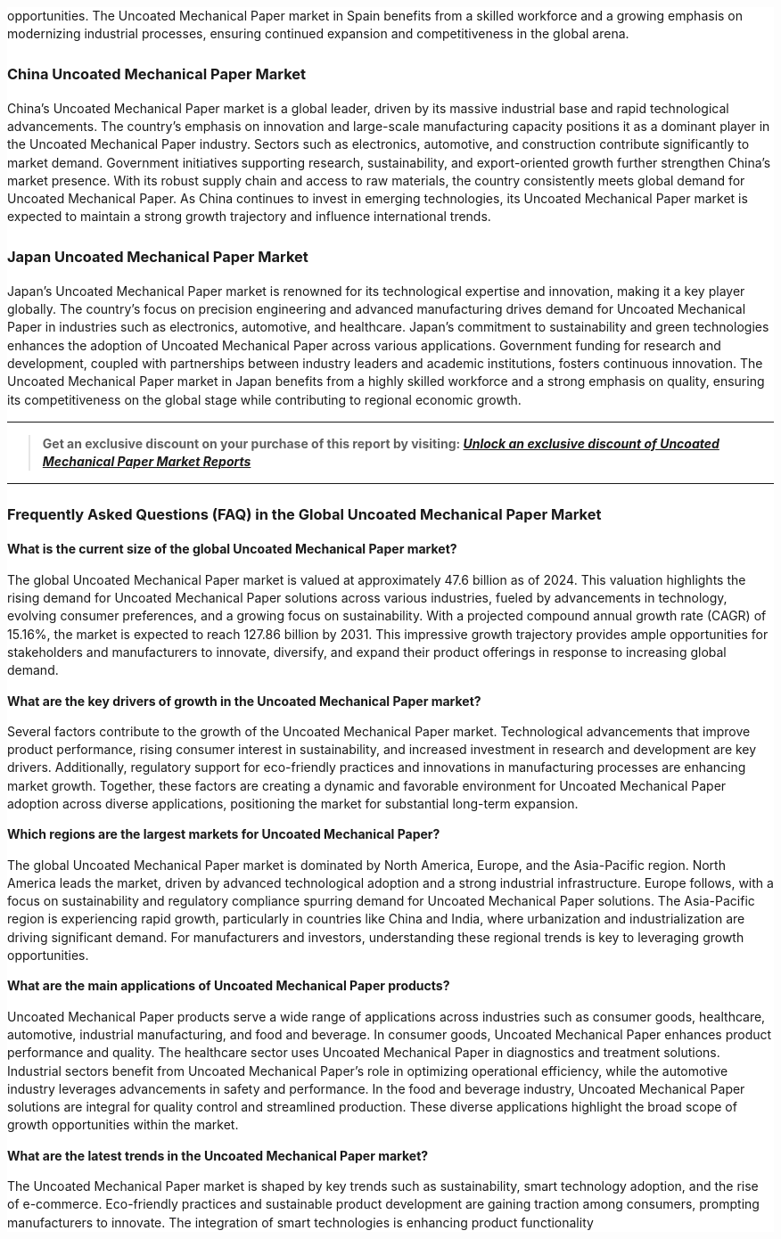 opportunities. The Uncoated Mechanical Paper market in Spain benefits from a skilled workforce and a growing emphasis on modernizing industrial processes, ensuring continued expansion and competitiveness in the global arena.</p><h3>China Uncoated Mechanical Paper Market</h3><p>China&rsquo;s Uncoated Mechanical Paper market is a global leader, driven by its massive industrial base and rapid technological advancements. The country&rsquo;s emphasis on innovation and large-scale manufacturing capacity positions it as a dominant player in the Uncoated Mechanical Paper industry. Sectors such as electronics, automotive, and construction contribute significantly to market demand. Government initiatives supporting research, sustainability, and export-oriented growth further strengthen China&rsquo;s market presence. With its robust supply chain and access to raw materials, the country consistently meets global demand for Uncoated Mechanical Paper. As China continues to invest in emerging technologies, its Uncoated Mechanical Paper market is expected to maintain a strong growth trajectory and influence international trends.</p><h3>Japan Uncoated Mechanical Paper Market</h3><p>Japan&rsquo;s Uncoated Mechanical Paper market is renowned for its technological expertise and innovation, making it a key player globally. The country&rsquo;s focus on precision engineering and advanced manufacturing drives demand for Uncoated Mechanical Paper in industries such as electronics, automotive, and healthcare. Japan&rsquo;s commitment to sustainability and green technologies enhances the adoption of Uncoated Mechanical Paper across various applications. Government funding for research and development, coupled with partnerships between industry leaders and academic institutions, fosters continuous innovation. The Uncoated Mechanical Paper market in Japan benefits from a highly skilled workforce and a strong emphasis on quality, ensuring its competitiveness on the global stage while contributing to regional economic growth.</p><hr /><blockquote><p><strong>Get an exclusive discount on your purchase of this report by visiting: <em><a href="://marketresearchpulse.com/ask-for-discount/56749?utm_source=Github&amp;utm_medium=025">Unlock an exclusive discount of Uncoated Mechanical Paper Market Reports</a></em>&nbsp;</strong></p></blockquote><hr /><h3>Frequently Asked Questions (FAQ) in the Global Uncoated Mechanical Paper Market</h3><p><strong>What is the current size of the global Uncoated Mechanical Paper market?</strong></p><p>The global Uncoated Mechanical Paper market is valued at approximately 47.6 billion as of 2024. This valuation highlights the rising demand for Uncoated Mechanical Paper solutions across various industries, fueled by advancements in technology, evolving consumer preferences, and a growing focus on sustainability. With a projected compound annual growth rate (CAGR) of 15.16%, the market is expected to reach 127.86 billion by 2031. This impressive growth trajectory provides ample opportunities for stakeholders and manufacturers to innovate, diversify, and expand their product offerings in response to increasing global demand.</p><p><strong>What are the key drivers of growth in the Uncoated Mechanical Paper market?</strong></p><p>Several factors contribute to the growth of the Uncoated Mechanical Paper market. Technological advancements that improve product performance, rising consumer interest in sustainability, and increased investment in research and development are key drivers. Additionally, regulatory support for eco-friendly practices and innovations in manufacturing processes are enhancing market growth. Together, these factors are creating a dynamic and favorable environment for Uncoated Mechanical Paper adoption across diverse applications, positioning the market for substantial long-term expansion.</p><p><strong>Which regions are the largest markets for Uncoated Mechanical Paper?</strong></p><p>The global Uncoated Mechanical Paper market is dominated by North America, Europe, and the Asia-Pacific region. North America leads the market, driven by advanced technological adoption and a strong industrial infrastructure. Europe follows, with a focus on sustainability and regulatory compliance spurring demand for Uncoated Mechanical Paper solutions. The Asia-Pacific region is experiencing rapid growth, particularly in countries like China and India, where urbanization and industrialization are driving significant demand. For manufacturers and investors, understanding these regional trends is key to leveraging growth opportunities.</p><p><strong>What are the main applications of Uncoated Mechanical Paper products?</strong></p><p>Uncoated Mechanical Paper products serve a wide range of applications across industries such as consumer goods, healthcare, automotive, industrial manufacturing, and food and beverage. In consumer goods, Uncoated Mechanical Paper enhances product performance and quality. The healthcare sector uses Uncoated Mechanical Paper in diagnostics and treatment solutions. Industrial sectors benefit from Uncoated Mechanical Paper&rsquo;s role in optimizing operational efficiency, while the automotive industry leverages advancements in safety and performance. In the food and beverage industry, Uncoated Mechanical Paper solutions are integral for quality control and streamlined production. These diverse applications highlight the broad scope of growth opportunities within the market.</p><p><strong>What are the latest trends in the Uncoated Mechanical Paper market?</strong></p><p>The Uncoated Mechanical Paper market is shaped by key trends such as sustainability, smart technology adoption, and the rise of e-commerce. Eco-friendly practices and sustainable product development are gaining traction among consumers, prompting manufacturers to innovate. The integration of smart technologies is enhancing product functionality